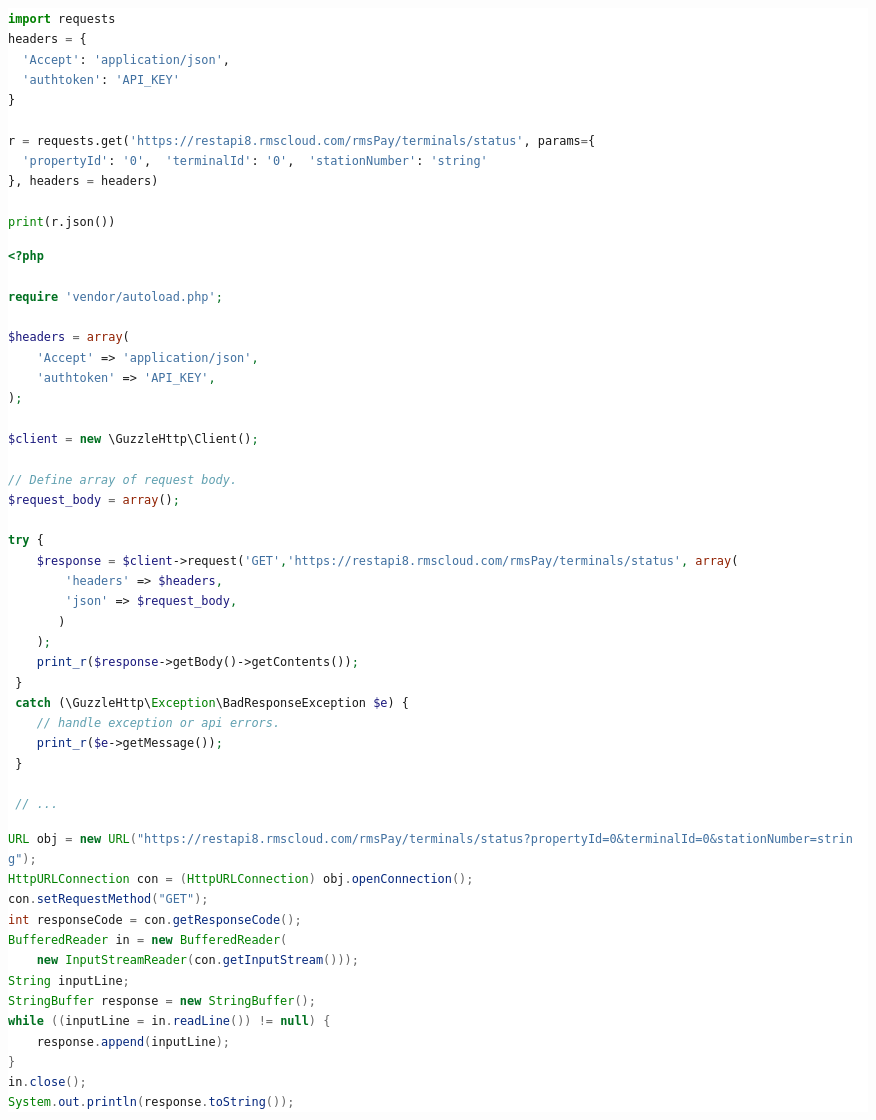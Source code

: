 ```python
import requests
headers = {
  'Accept': 'application/json',
  'authtoken': 'API_KEY'
}

r = requests.get('https://restapi8.rmscloud.com/rmsPay/terminals/status', params={
  'propertyId': '0',  'terminalId': '0',  'stationNumber': 'string'
}, headers = headers)

print(r.json())

```

```php
<?php

require 'vendor/autoload.php';

$headers = array(
    'Accept' => 'application/json',
    'authtoken' => 'API_KEY',
);

$client = new \GuzzleHttp\Client();

// Define array of request body.
$request_body = array();

try {
    $response = $client->request('GET','https://restapi8.rmscloud.com/rmsPay/terminals/status', array(
        'headers' => $headers,
        'json' => $request_body,
       )
    );
    print_r($response->getBody()->getContents());
 }
 catch (\GuzzleHttp\Exception\BadResponseException $e) {
    // handle exception or api errors.
    print_r($e->getMessage());
 }

 // ...

```

```java
URL obj = new URL("https://restapi8.rmscloud.com/rmsPay/terminals/status?propertyId=0&terminalId=0&stationNumber=string");
HttpURLConnection con = (HttpURLConnection) obj.openConnection();
con.setRequestMethod("GET");
int responseCode = con.getResponseCode();
BufferedReader in = new BufferedReader(
    new InputStreamReader(con.getInputStream()));
String inputLine;
StringBuffer response = new StringBuffer();
while ((inputLine = in.readLine()) != null) {
    response.append(inputLine);
}
in.close();
System.out.println(response.toString());

```
